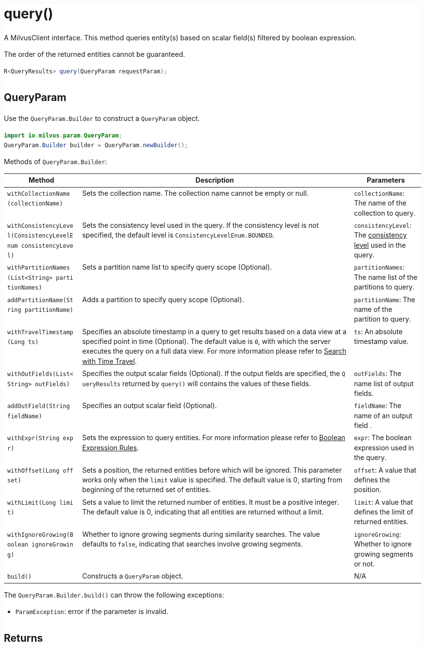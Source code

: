 # query()

A MilvusClient interface. This method queries entity(s) based on scalar field(s) filtered by boolean expression. 

<div class="alert note">
The order of the returned entities cannot be guaranteed.
</div>

```Java
R<QueryResults> query(QueryParam requestParam);
```

## QueryParam

Use the `QueryParam.Builder` to construct a `QueryParam` object.

```Java
import io.milvus.param.QueryParam;
QueryParam.Builder builder = QueryParam.newBuilder();
```

Methods of `QueryParam.Builder`:

| Method                                                       | Description                                                  | Parameters                                               |
| ------------------------------------------------------------ | ------------------------------------------------------------ | -------------------------------------------------------- |
| `withCollectionName(collectionName)`                         | Sets the collection name. The collection name cannot be empty or null. | `collectionName`: The name of the collection to query.                |
| `withConsistencyLevel(ConsistencyLevelEnum consistencyLevel)` | Sets the consistency level used in the query. If the consistency level is not specified, the default level is `ConsistencyLevelEnum.BOUNDED`. | `consistencyLevel`: The [consistency level](../Misc/ConsistencyLevelEnum.md) used in the query. |
| `withPartitionNames(List<String> partitionNames)`            | Sets a partition name list to specify query scope (Optional). | `partitionNames`: The name list of the partitions to query.  |
| `addPartitionName(String partitionName)`                     | Adds a partition to specify query scope (Optional).          | `partitionName`: The name of the partition to query.        |
| `withTravelTimestamp(Long ts)`                               | Specifies an absolute timestamp in a query to get results based on a data view at a specified point in time (Optional). The default value is `0`, with which the server executes the query on a full data view. For more information please refer to [Search with Time Travel](https://milvus.io/docs/v2.1.x/timetravel.md). | `ts`: An absolute timestamp value.                       |
| `withOutFields(List<String> outFields)`                      | Specifies the output scalar fields (Optional). If the output fields are specified, the `QueryResults` returned by `query()` will contains the values of these fields. | `outFields`: The name list of output fields.                 |
| `addOutField(String fieldName)`                              | Specifies an output scalar field (Optional).                 | `fieldName`: The name of an output field .                   |
| `withExpr(String expr)`                                      | Sets the expression to query entities. For more information please refer to [Boolean Expression Rules](https://milvus.io/docs/v2.1.x/boolean.md). | `expr`: The boolean expression used in the query.         |
| `withOffset(Long offset)`	| Sets a position, the returned entities before which will be ignored. This parameter works only when the `limit` value is specified. The default value is 0, starting from beginning of the returned set of entities. | `offset`: A value that defines the position. |
| `withLimit(Long limit)` | Sets a value to limit the returned number of entities. It must be a positive integer. The default value is 0, indicating that all entities are returned without a limit.	| `limit`: A value that defines the limit of returned entities. |
| `withIgnoreGrowing(Boolean ignoreGrowing)` | Whether to ignore growing segments during similarity searches. The value defaults to `false`, indicating that searches involve growing segments. | `ignoreGrowing`: Whether to ignore growing segments or not. |
| `build()`                                                    | Constructs a `QueryParam` object.                            | N/A                                                      |

The `QueryParam.Builder.build()` can throw the following exceptions:

- `ParamException`: error if the parameter is invalid.

## Returns
